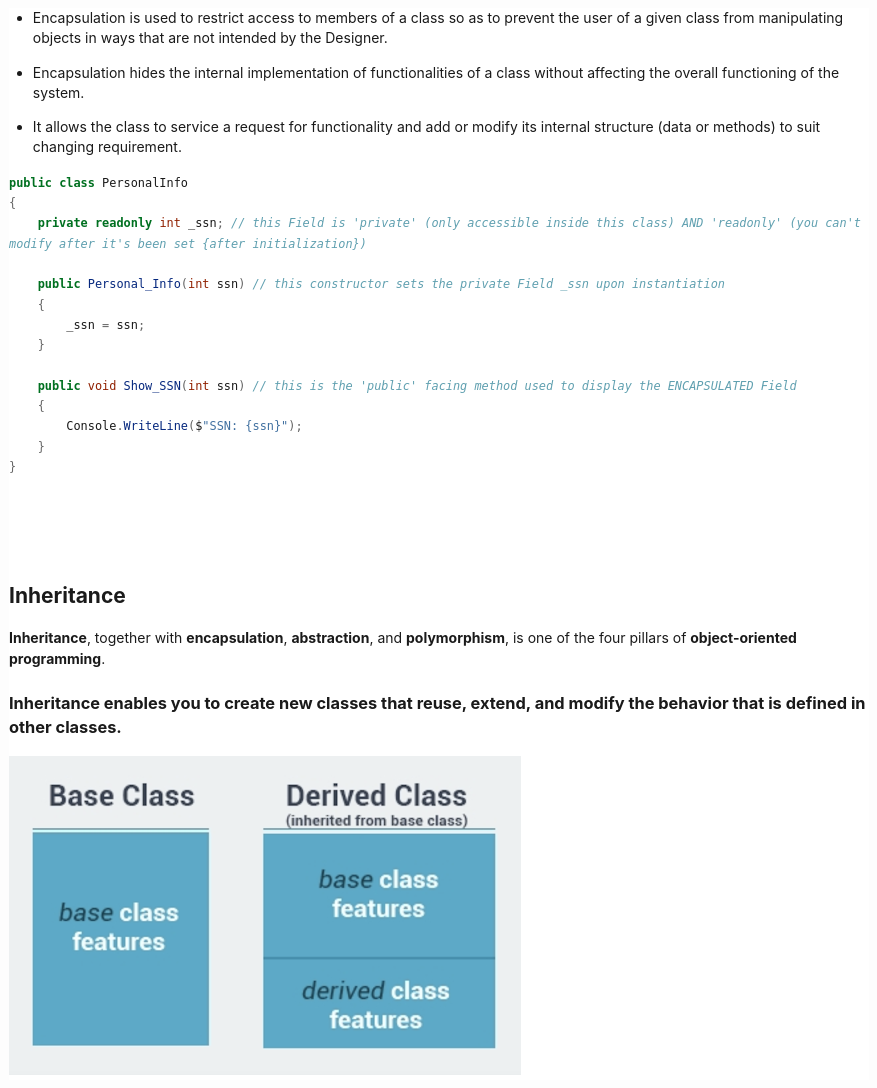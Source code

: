 - Encapsulation is used to restrict access to members of a
  class so as to prevent the user of a given class from
  manipulating objects in ways that are not intended by the
  Designer.

- Encapsulation hides the internal implementation of
  functionalities of a class without affecting the overall
  functioning of the system.

- It allows the class to service a request for functionality and
  add or modify its internal structure (data or methods) to
  suit changing requirement.

```cs
public class PersonalInfo
{
    private readonly int _ssn; // this Field is 'private' (only accessible inside this class) AND 'readonly' (you can't modify after it's been set {after initialization})

    public Personal_Info(int ssn) // this constructor sets the private Field _ssn upon instantiation
    {
        _ssn = ssn;
    }

    public void Show_SSN(int ssn) // this is the 'public' facing method used to display the ENCAPSULATED Field
    {
        Console.WriteLine($"SSN: {ssn}");
    }
}
```

<br>
<br>
<br>

## Inheritance

**Inheritance**, together with **encapsulation**, **abstraction**, and **polymorphism**, is one of the four pillars of **object-oriented programming**.

### Inheritance enables you to create new classes that reuse, extend, and modify the behavior that is defined in other classes.

![base/derived](img/Inheritance/Inheritance.png)
